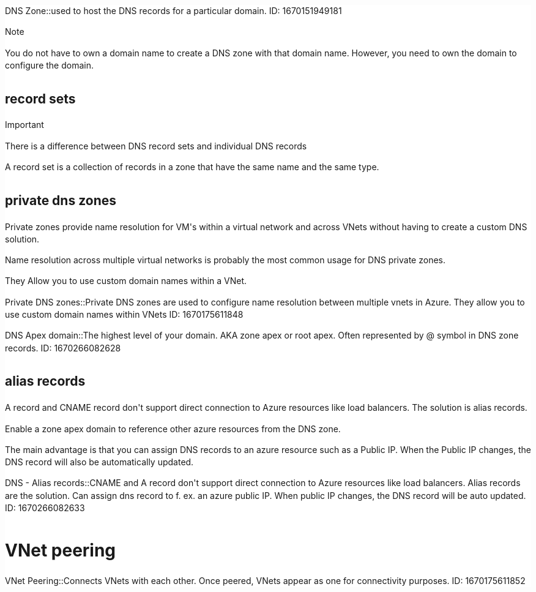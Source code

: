 DNS Zone::used to host the DNS records for a particular domain. 
ID: 1670151949181


> [!note]
> You do not have to own a domain name to create a DNS zone with that domain name. However, you need to own the domain to configure the domain.

## record sets

> [!important]
> There is a difference between DNS record sets and individual DNS records

A record set is a collection of records in a zone that have the same name and the same type. 

## private dns zones


Private zones provide name resolution for VM's within a virtual network and across VNets without having to create a custom DNS solution.

Name resolution across multiple virtual networks is probably the most common usage for DNS private zones.

They Allow you to use custom domain names within a VNet. 

Private DNS zones::Private DNS zones are used to configure name resolution between multiple vnets in Azure. They allow you to use custom domain names within VNets
ID: 1670175611848

DNS Apex domain::The highest level of your domain. AKA zone apex or root apex. Often represented by @ symbol in DNS zone records.
ID: 1670266082628


## alias records

A record and CNAME record don't support direct connection to Azure resources like load balancers. The solution is alias records. 

Enable a zone apex domain to reference other azure resources from the DNS zone. 

The main advantage is that you can assign DNS records to an azure resource such as a Public IP. When the Public IP changes, the DNS record will also be automatically updated. 

DNS - Alias records::CNAME and A record don't support direct connection to Azure resources like load balancers. Alias records are the solution. Can assign dns record to f. ex. an azure public IP. When public IP changes, the DNS record will be auto updated.
ID: 1670266082633


# VNet peering

VNet Peering::Connects VNets with each other. Once peered, VNets appear as one for connectivity purposes.
ID: 1670175611852
